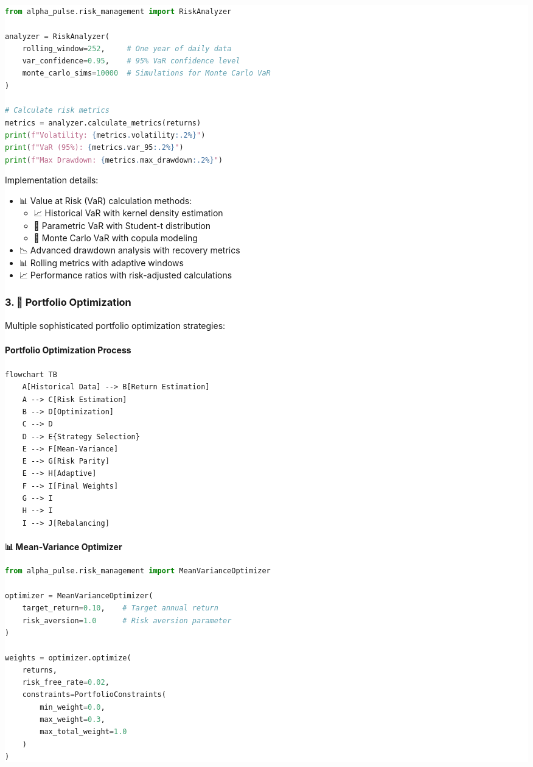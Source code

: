 ```python
from alpha_pulse.risk_management import RiskAnalyzer

analyzer = RiskAnalyzer(
    rolling_window=252,     # One year of daily data
    var_confidence=0.95,    # 95% VaR confidence level
    monte_carlo_sims=10000  # Simulations for Monte Carlo VaR
)

# Calculate risk metrics
metrics = analyzer.calculate_metrics(returns)
print(f"Volatility: {metrics.volatility:.2%}")
print(f"VaR (95%): {metrics.var_95:.2%}")
print(f"Max Drawdown: {metrics.max_drawdown:.2%}")
```

Implementation details:
- 📊 Value at Risk (VaR) calculation methods:
  * 📈 Historical VaR with kernel density estimation
  * 🧮 Parametric VaR with Student-t distribution
  * 🎲 Monte Carlo VaR with copula modeling
- 📉 Advanced drawdown analysis with recovery metrics
- 📊 Rolling metrics with adaptive windows
- 📈 Performance ratios with risk-adjusted calculations

### 3. 💼 Portfolio Optimization

Multiple sophisticated portfolio optimization strategies:

#### Portfolio Optimization Process
```mermaid
flowchart TB
    A[Historical Data] --> B[Return Estimation]
    A --> C[Risk Estimation]
    B --> D[Optimization]
    C --> D
    D --> E{Strategy Selection}
    E --> F[Mean-Variance]
    E --> G[Risk Parity]
    E --> H[Adaptive]
    F --> I[Final Weights]
    G --> I
    H --> I
    I --> J[Rebalancing]
```

#### 📊 Mean-Variance Optimizer
```python
from alpha_pulse.risk_management import MeanVarianceOptimizer

optimizer = MeanVarianceOptimizer(
    target_return=0.10,    # Target annual return
    risk_aversion=1.0      # Risk aversion parameter
)

weights = optimizer.optimize(
    returns,
    risk_free_rate=0.02,
    constraints=PortfolioConstraints(
        min_weight=0.0,
        max_weight=0.3,
        max_total_weight=1.0
    )
)
```
